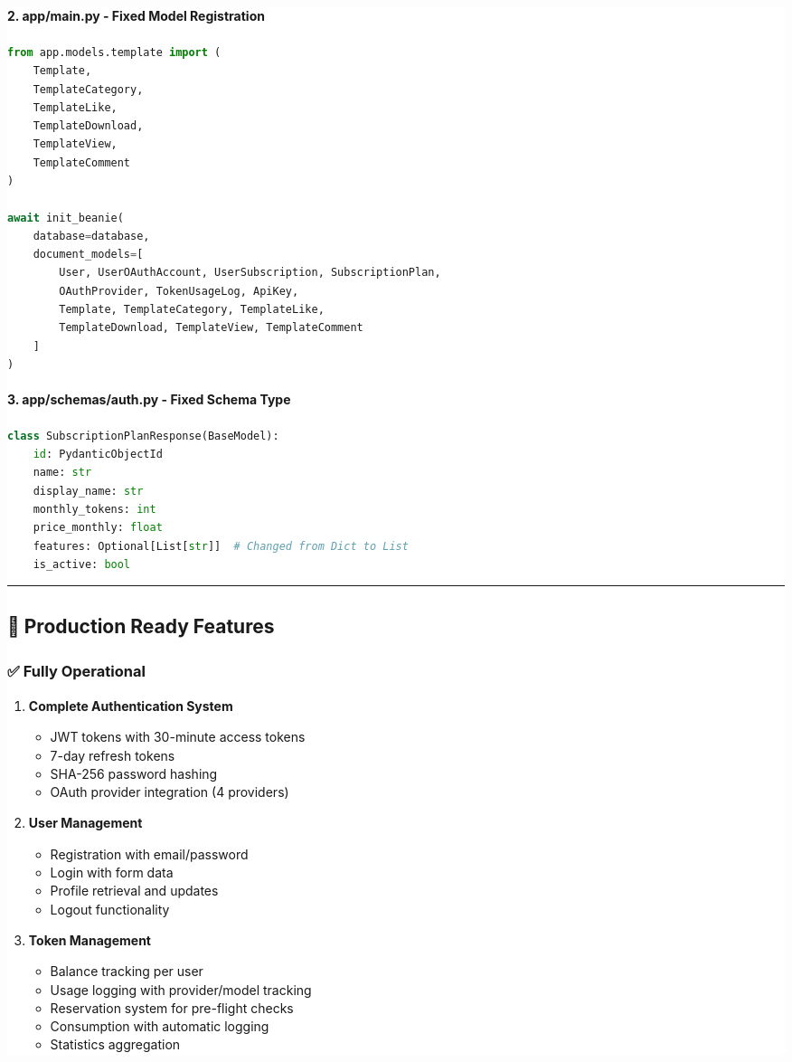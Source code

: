#### 2. app/main.py - Fixed Model Registration
```python
from app.models.template import (
    Template,
    TemplateCategory,
    TemplateLike,
    TemplateDownload,
    TemplateView,
    TemplateComment
)

await init_beanie(
    database=database,
    document_models=[
        User, UserOAuthAccount, UserSubscription, SubscriptionPlan,
        OAuthProvider, TokenUsageLog, ApiKey,
        Template, TemplateCategory, TemplateLike,
        TemplateDownload, TemplateView, TemplateComment
    ]
)
```

#### 3. app/schemas/auth.py - Fixed Schema Type
```python
class SubscriptionPlanResponse(BaseModel):
    id: PydanticObjectId
    name: str
    display_name: str
    monthly_tokens: int
    price_monthly: float
    features: Optional[List[str]]  # Changed from Dict to List
    is_active: bool
```

---

## 🚀 Production Ready Features

### ✅ Fully Operational
1. **Complete Authentication System**
   - JWT tokens with 30-minute access tokens
   - 7-day refresh tokens
   - SHA-256 password hashing
   - OAuth provider integration (4 providers)

2. **User Management**
   - Registration with email/password
   - Login with form data
   - Profile retrieval and updates
   - Logout functionality

3. **Token Management**
   - Balance tracking per user
   - Usage logging with provider/model tracking
   - Reservation system for pre-flight checks
   - Consumption with automatic logging
   - Statistics aggregation
